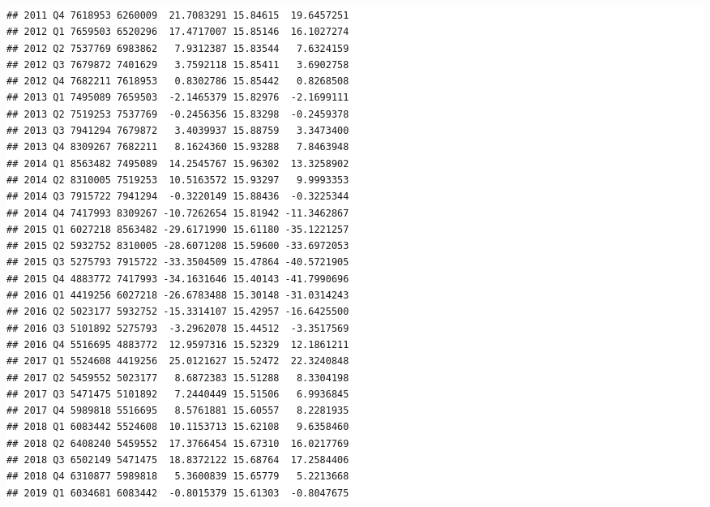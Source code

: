     ## 2011 Q4 7618953 6260009  21.7083291 15.84615  19.6457251
    ## 2012 Q1 7659503 6520296  17.4717007 15.85146  16.1027274
    ## 2012 Q2 7537769 6983862   7.9312387 15.83544   7.6324159
    ## 2012 Q3 7679872 7401629   3.7592118 15.85411   3.6902758
    ## 2012 Q4 7682211 7618953   0.8302786 15.85442   0.8268508
    ## 2013 Q1 7495089 7659503  -2.1465379 15.82976  -2.1699111
    ## 2013 Q2 7519253 7537769  -0.2456356 15.83298  -0.2459378
    ## 2013 Q3 7941294 7679872   3.4039937 15.88759   3.3473400
    ## 2013 Q4 8309267 7682211   8.1624360 15.93288   7.8463948
    ## 2014 Q1 8563482 7495089  14.2545767 15.96302  13.3258902
    ## 2014 Q2 8310005 7519253  10.5163572 15.93297   9.9993353
    ## 2014 Q3 7915722 7941294  -0.3220149 15.88436  -0.3225344
    ## 2014 Q4 7417993 8309267 -10.7262654 15.81942 -11.3462867
    ## 2015 Q1 6027218 8563482 -29.6171990 15.61180 -35.1221257
    ## 2015 Q2 5932752 8310005 -28.6071208 15.59600 -33.6972053
    ## 2015 Q3 5275793 7915722 -33.3504509 15.47864 -40.5721905
    ## 2015 Q4 4883772 7417993 -34.1631646 15.40143 -41.7990696
    ## 2016 Q1 4419256 6027218 -26.6783488 15.30148 -31.0314243
    ## 2016 Q2 5023177 5932752 -15.3314107 15.42957 -16.6425500
    ## 2016 Q3 5101892 5275793  -3.2962078 15.44512  -3.3517569
    ## 2016 Q4 5516695 4883772  12.9597316 15.52329  12.1861211
    ## 2017 Q1 5524608 4419256  25.0121627 15.52472  22.3240848
    ## 2017 Q2 5459552 5023177   8.6872383 15.51288   8.3304198
    ## 2017 Q3 5471475 5101892   7.2440449 15.51506   6.9936845
    ## 2017 Q4 5989818 5516695   8.5761881 15.60557   8.2281935
    ## 2018 Q1 6083442 5524608  10.1153713 15.62108   9.6358460
    ## 2018 Q2 6408240 5459552  17.3766454 15.67310  16.0217769
    ## 2018 Q3 6502149 5471475  18.8372122 15.68764  17.2584406
    ## 2018 Q4 6310877 5989818   5.3600839 15.65779   5.2213668
    ## 2019 Q1 6034681 6083442  -0.8015379 15.61303  -0.8047675